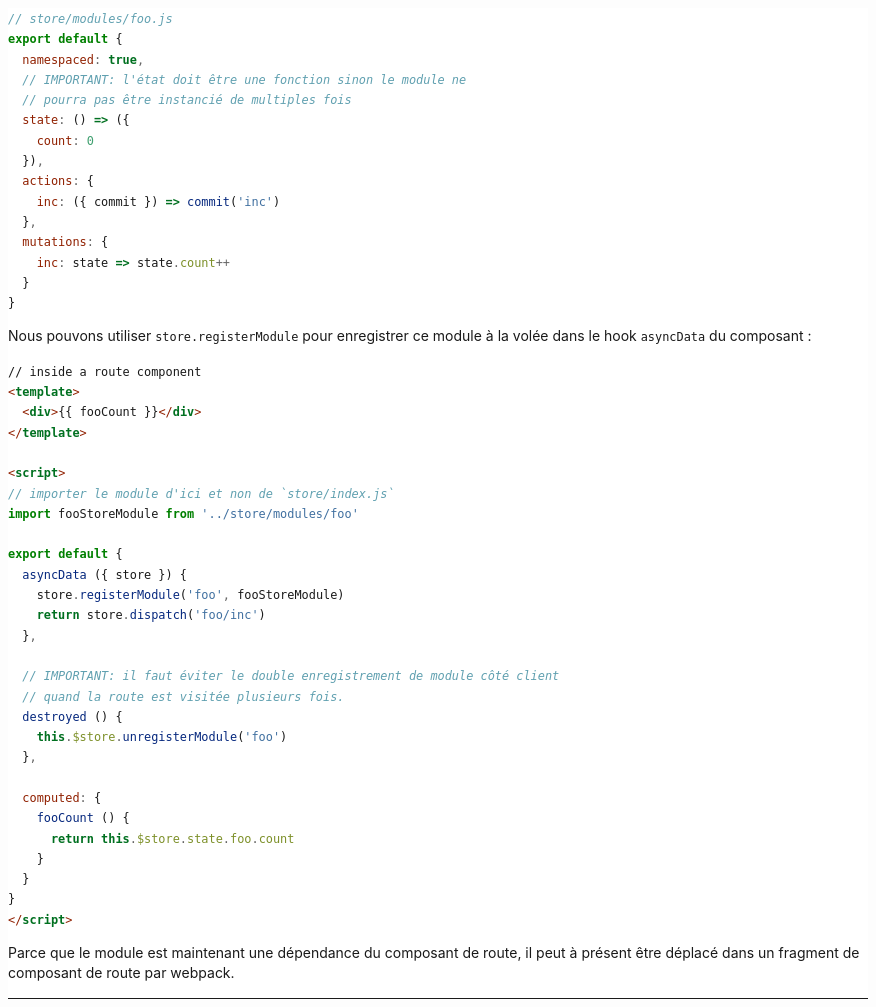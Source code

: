 ``` js
// store/modules/foo.js
export default {
  namespaced: true,
  // IMPORTANT: l'état doit être une fonction sinon le module ne
  // pourra pas être instancié de multiples fois
  state: () => ({
    count: 0
  }),
  actions: {
    inc: ({ commit }) => commit('inc')
  },
  mutations: {
    inc: state => state.count++
  }
}
```

Nous pouvons utiliser `store.registerModule` pour enregistrer ce module à la volée dans le hook `asyncData` du composant :

``` html
// inside a route component
<template>
  <div>{{ fooCount }}</div>
</template>

<script>
// importer le module d'ici et non de `store/index.js`
import fooStoreModule from '../store/modules/foo'

export default {
  asyncData ({ store }) {
    store.registerModule('foo', fooStoreModule)
    return store.dispatch('foo/inc')
  },

  // IMPORTANT: il faut éviter le double enregistrement de module côté client
  // quand la route est visitée plusieurs fois.
  destroyed () {
    this.$store.unregisterModule('foo')
  },

  computed: {
    fooCount () {
      return this.$store.state.foo.count
    }
  }
}
</script>
```

Parce que le module est maintenant une dépendance du composant de route, il peut à présent être déplacé dans un fragment de composant de route par webpack.

---